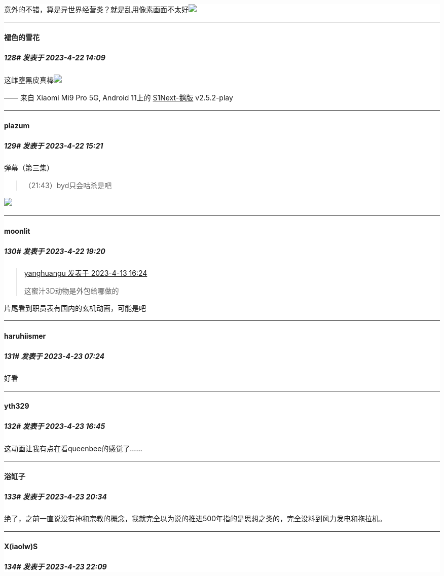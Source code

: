 意外的不错，算是异世界经营类？就是乱用像素画面不太好<img src="https://static.saraba1st.com/image/smiley/face2017/001.png" referrerpolicy="no-referrer">

*****

####  褪色的雪花  
##### 128#       发表于 2023-4-22 14:09

这雌堕黑皮真棒<img src="https://static.saraba1st.com/image/smiley/face2017/077.png" referrerpolicy="no-referrer">

—— 来自 Xiaomi Mi9 Pro 5G, Android 11上的 [S1Next-鹅版](https://github.com/ykrank/S1-Next/releases) v2.5.2-play

*****

####  plazum  
##### 129#       发表于 2023-4-22 15:21

弹幕（第三集）<blockquote>（21:43）byd只会咕杀是吧</blockquote><img src="https://static.saraba1st.com/image/smiley/face2017/066.png" referrerpolicy="no-referrer">

*****

####  moonlit  
##### 130#       发表于 2023-4-22 19:20

<blockquote><a href="httphttps://bbs.saraba1st.com/2b/forum.php?mod=redirect&amp;goto=findpost&amp;pid=60438381&amp;ptid=2066428" target="_blank">yanghuangu 发表于 2023-4-13 16:24</a>

这蜜汁3D动物是外包给哪做的</blockquote>
片尾看到职员表有国内的玄机动画，可能是吧

*****

####  haruhiismer  
##### 131#       发表于 2023-4-23 07:24

好看

*****

####  yth329  
##### 132#       发表于 2023-4-23 16:45

这动画让我有点在看queenbee的感觉了……

*****

####  浴缸子  
##### 133#       发表于 2023-4-23 20:34

绝了，之前一直说没有神和宗教的概念，我就完全以为说的推进500年指的是思想之类的，完全没料到风力发电和拖拉机。

*****

####  X(iaolw)S  
##### 134#       发表于 2023-4-23 22:09
